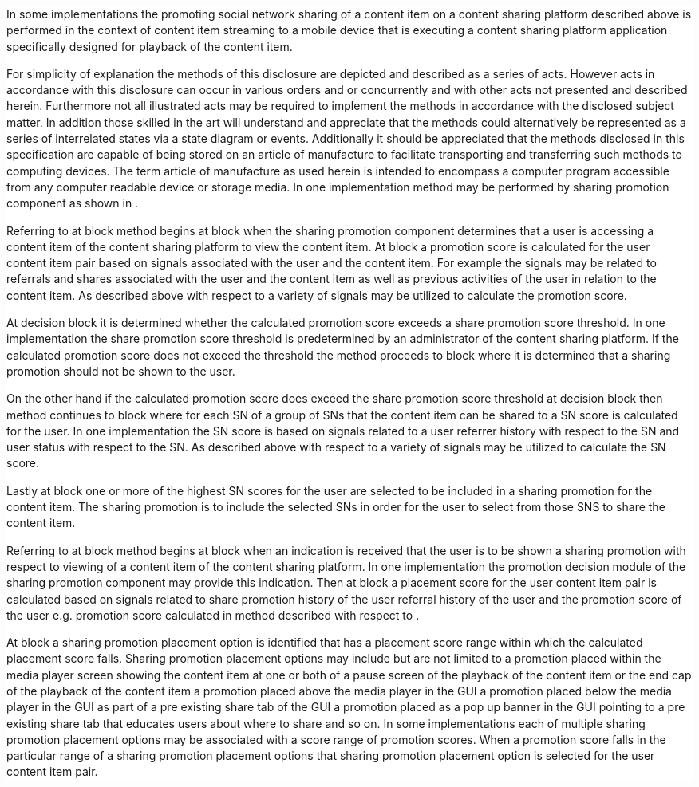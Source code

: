 In some implementations the promoting social network sharing of a content item on a content sharing platform described above is performed in the context of content item streaming to a mobile device that is executing a content sharing platform application specifically designed for playback of the content item.

For simplicity of explanation the methods of this disclosure are depicted and described as a series of acts. However acts in accordance with this disclosure can occur in various orders and or concurrently and with other acts not presented and described herein. Furthermore not all illustrated acts may be required to implement the methods in accordance with the disclosed subject matter. In addition those skilled in the art will understand and appreciate that the methods could alternatively be represented as a series of interrelated states via a state diagram or events. Additionally it should be appreciated that the methods disclosed in this specification are capable of being stored on an article of manufacture to facilitate transporting and transferring such methods to computing devices. The term article of manufacture as used herein is intended to encompass a computer program accessible from any computer readable device or storage media. In one implementation method may be performed by sharing promotion component as shown in .

Referring to at block method begins at block when the sharing promotion component determines that a user is accessing a content item of the content sharing platform to view the content item. At block a promotion score is calculated for the user content item pair based on signals associated with the user and the content item. For example the signals may be related to referrals and shares associated with the user and the content item as well as previous activities of the user in relation to the content item. As described above with respect to a variety of signals may be utilized to calculate the promotion score.

At decision block it is determined whether the calculated promotion score exceeds a share promotion score threshold. In one implementation the share promotion score threshold is predetermined by an administrator of the content sharing platform. If the calculated promotion score does not exceed the threshold the method proceeds to block where it is determined that a sharing promotion should not be shown to the user.

On the other hand if the calculated promotion score does exceed the share promotion score threshold at decision block then method continues to block where for each SN of a group of SNs that the content item can be shared to a SN score is calculated for the user. In one implementation the SN score is based on signals related to a user referrer history with respect to the SN and user status with respect to the SN. As described above with respect to a variety of signals may be utilized to calculate the SN score.

Lastly at block one or more of the highest SN scores for the user are selected to be included in a sharing promotion for the content item. The sharing promotion is to include the selected SNs in order for the user to select from those SNS to share the content item.

Referring to at block method begins at block when an indication is received that the user is to be shown a sharing promotion with respect to viewing of a content item of the content sharing platform. In one implementation the promotion decision module of the sharing promotion component may provide this indication. Then at block a placement score for the user content item pair is calculated based on signals related to share promotion history of the user referral history of the user and the promotion score of the user e.g. promotion score calculated in method described with respect to .

At block a sharing promotion placement option is identified that has a placement score range within which the calculated placement score falls. Sharing promotion placement options may include but are not limited to a promotion placed within the media player screen showing the content item at one or both of a pause screen of the playback of the content item or the end cap of the playback of the content item a promotion placed above the media player in the GUI a promotion placed below the media player in the GUI as part of a pre existing share tab of the GUI a promotion placed as a pop up banner in the GUI pointing to a pre existing share tab that educates users about where to share and so on. In some implementations each of multiple sharing promotion placement options may be associated with a score range of promotion scores. When a promotion score falls in the particular range of a sharing promotion placement options that sharing promotion placement option is selected for the user content item pair.
